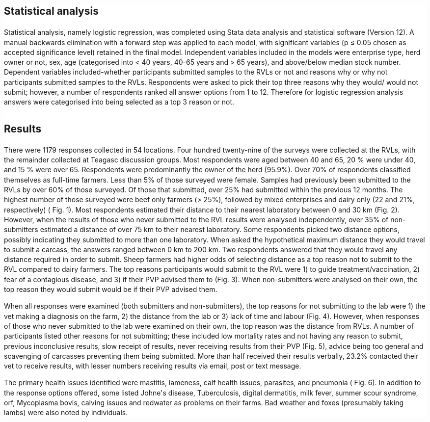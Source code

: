 
## Statistical analysis

Statistical analysis, namely logistic regression, was completed using Stata data analysis and statistical software (Version 12). A manual backwards elimination with a forward step was applied to each model, with significant variables (p ≤ 0.05 chosen as accepted significance level) retained in the final model. Independent variables included in the models were enterprise type, herd owner or not, sex, age (categorised into < 40 years, 40-65 years and > 65 years), and above/below median stock number. Dependent variables included-whether participants submitted samples to the RVLs or not and reasons why or why not participants submitted samples to the RVLs. Respondents were asked to pick their top three reasons why they would/ would not submit; however, a number of respondents ranked all answer options from 1 to 12. Therefore for logistic regression analysis answers were categorised into being selected as a top 3 reason or not.


## Results

There were 1179 responses collected in 54 locations. Four hundred twenty-nine of the surveys were collected at the RVLs, with the remainder collected at Teagasc discussion groups. Most respondents were aged between 40 and 65, 20 % were under 40, and 15 % were over 65. Respondents were predominantly the owner of the herd (95.9%). Over 70% of respondents classified themselves as full-time farmers. Less than 5% of those surveyed were female. Samples had previously been submitted to the RVLs by over 60% of those surveyed. Of those that submitted, over 25% had submitted within the previous 12 months. The highest number of those surveyed were beef only farmers (> 25%), followed by mixed enterprises and dairy only (22 and 21%, respectively) ( Fig. 1). Most respondents estimated their distance to their nearest laboratory between 0 and 30 km (Fig. 2). However, when the results of those who never submitted to the RVL results were analysed independently, over 35% of non-submitters estimated a distance of over 75 km to their nearest laboratory. Some respondents picked two distance options, possibly indicating they submitted to more than one laboratory. When asked the hypothetical maximum distance they would travel to submit a carcass, the answers ranged between 0 km to 200 km. Two respondents answered that they would travel any distance required in order to submit. Sheep farmers had higher odds of selecting distance as a top reason not to submit to the RVL compared to dairy farmers. The top reasons participants would submit to the RVL were 1) to guide treatment/vaccination, 2) fear of a contagious disease, and 3) if their PVP advised them to (Fig. 3). When non-submitters were analysed on their own, the top reason they would submit would be if their PVP advised them.

When all responses were examined (both submitters and non-submitters), the top reasons for not submitting to the lab were 1) the vet making a diagnosis on the farm, 2) the distance from the lab or 3) lack of time and labour (Fig. 4). However, when responses of those who never submitted to the lab were examined on their own, the top reason was the distance from RVLs. A number of participants listed other reasons for not submitting; these included low mortality rates and not having any reason to submit, previous inconclusive results, slow receipt of results, never receiving results from their PVP (Fig. 5), advice being too general and scavenging of carcasses preventing them being submitted. More than half received their results verbally, 23.2% contacted their vet to receive results, with lesser numbers receiving results via email, post or text message.

The primary health issues identified were mastitis, lameness, calf health issues, parasites, and pneumonia ( Fig. 6). In addition to the response options offered, some listed Johne's disease, Tuberculosis, digital dermatitis, milk fever, summer scour syndrome, orf, Mycoplasma bovis, calving issues and redwater as problems on their farms. Bad weather and foxes (presumably taking lambs) were also noted by individuals.
